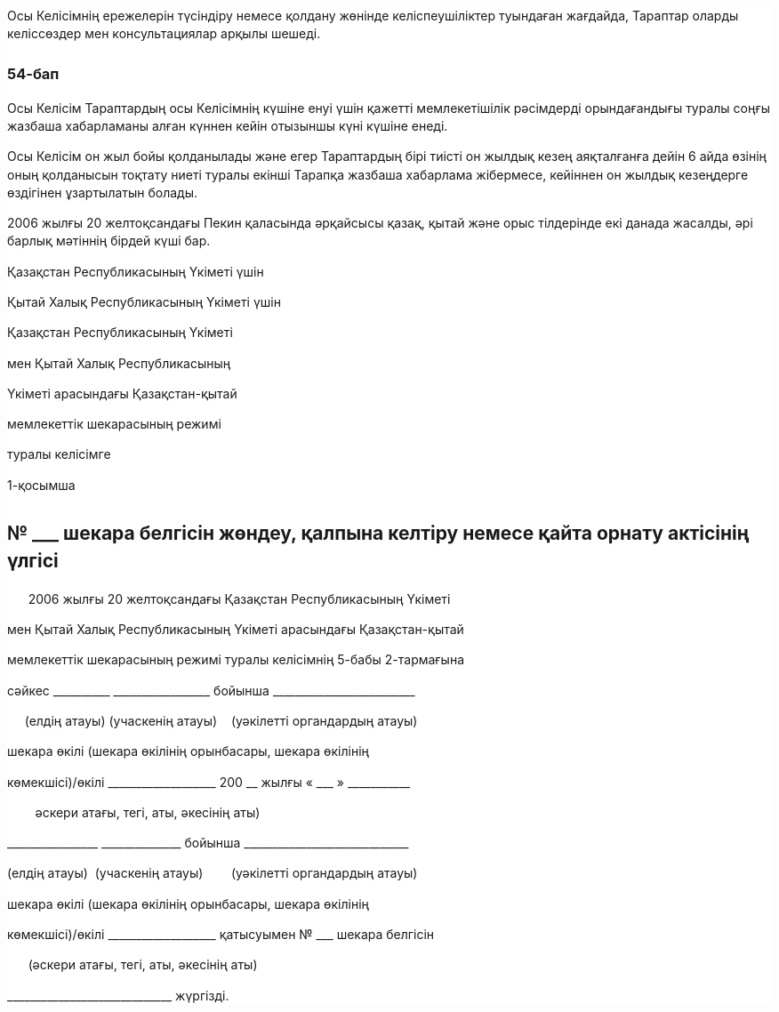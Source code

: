 Осы Келісімнің ережелерін түсіндіру немесе қолдану жөнінде келіспеушіліктер туындаған жағдайда, Тараптар оларды келіссөздер мен консультациялар арқылы шешеді.

### 54-бап

Осы Келісім Тараптардың осы Келісімнің күшіне енуі үшін қажетті мемлекетішілік рәсімдерді орындағандығы туралы соңғы жазбаша хабарламаны алған күннен кейін отызыншы күні күшіне енеді.

Осы Келісім он жыл бойы қолданылады және егер Тараптардың бірі тиісті он жылдық кезең аяқталғанға дейін 6 айда өзінің оның қолданысын тоқтату ниеті туралы екінші Тарапқа жазбаша хабарлама жібермесе, кейіннен он жылдық кезеңдерге өздігінен ұзартылатын болады.

2006 жылғы 20 желтоқсандағы Пекин қаласында әрқайсысы қазақ, қытай және орыс тілдерінде екі данада жасалды, әрі барлық мәтіннің бірдей күші бар.

Қазақстан Республикасының Үкіметі үшін

Қытай Халық Республикасының Үкіметі үшін

Қазақстан Республикасының Үкіметі

мен Қытай Халық Республикасының

Үкіметі арасындағы Қазақстан-қытай

мемлекеттік шекарасының режимі

туралы келісімге

1-қосымша

## № ___ шекара белгісін жөндеу, қалпына келтіру немесе қайта орнату актісінің үлгісі

      2006 жылғы 20 желтоқсандағы Қазақстан Республикасының Үкіметі

мен Қытай Халық Республикасының Үкіметі арасындағы Қазақстан-қытай

мемлекеттік шекарасының режимі туралы келісімнің 5-бабы 2-тармағына

сәйкес __________ _________________ бойынша _________________________

     (елдің атауы) (учаскенің атауы)    (уәкілетті органдардың атауы)

шекара өкілі (шекара өкілінің орынбасары, шекара өкілінің

көмекшісі)/өкілі ___________________ 200 __ жылғы « ___ » ___________

        әскери атағы, тегі, аты, әкесінің аты)

________________ ______________ бойынша _____________________________

(елдің атауы)  (учаскенің атауы)        (уәкілетті органдардың атауы)

шекара өкілі (шекара өкілінің орынбасары, шекара өкілінің

көмекшісі)/өкілі ___________________ қатысуымен № ___ шекара белгісін

      (әскери атағы, тегі, аты, әкесінің аты)

_____________________________ жүргізді.
